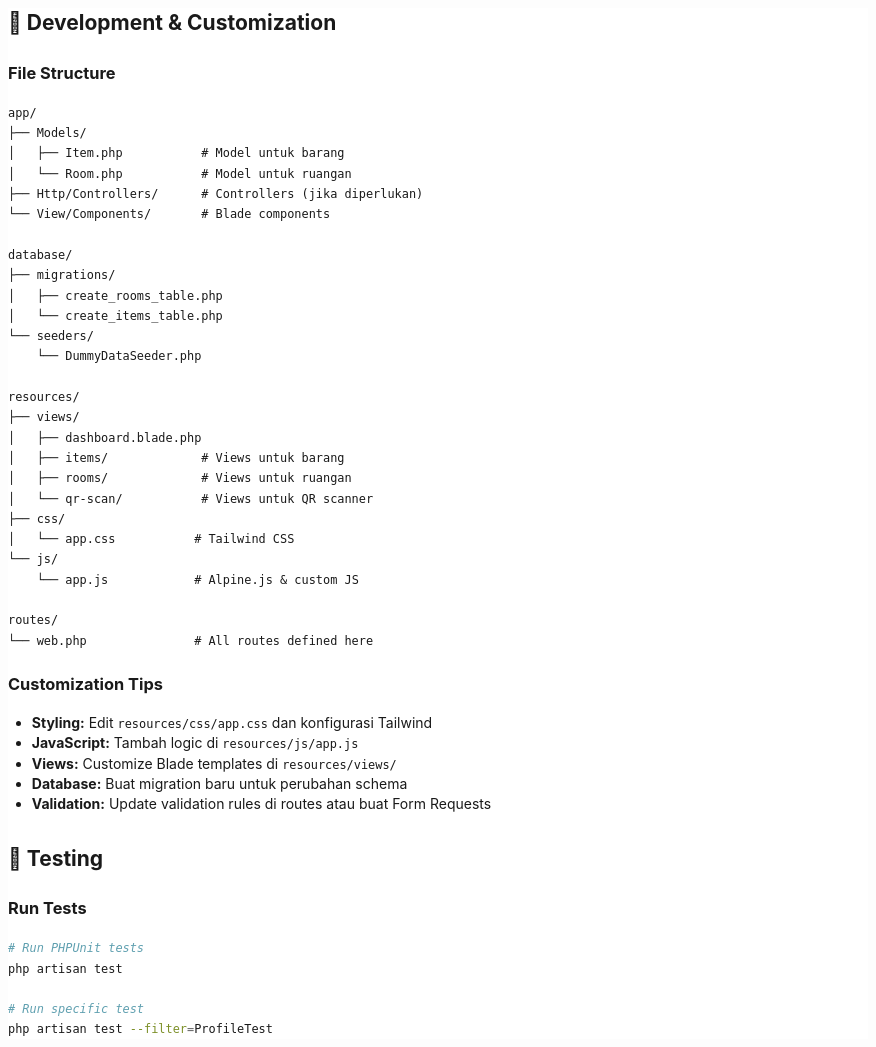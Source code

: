 ## 🔧 Development & Customization

### **File Structure**
```
app/
├── Models/
│   ├── Item.php           # Model untuk barang
│   └── Room.php           # Model untuk ruangan
├── Http/Controllers/      # Controllers (jika diperlukan)
└── View/Components/       # Blade components

database/
├── migrations/
│   ├── create_rooms_table.php
│   └── create_items_table.php
└── seeders/
    └── DummyDataSeeder.php

resources/
├── views/
│   ├── dashboard.blade.php
│   ├── items/             # Views untuk barang
│   ├── rooms/             # Views untuk ruangan
│   └── qr-scan/           # Views untuk QR scanner
├── css/
│   └── app.css           # Tailwind CSS
└── js/
    └── app.js            # Alpine.js & custom JS

routes/
└── web.php               # All routes defined here
```

### **Customization Tips**
- **Styling:** Edit `resources/css/app.css` dan konfigurasi Tailwind
- **JavaScript:** Tambah logic di `resources/js/app.js`
- **Views:** Customize Blade templates di `resources/views/`
- **Database:** Buat migration baru untuk perubahan schema
- **Validation:** Update validation rules di routes atau buat Form Requests

## 🧪 Testing

### **Run Tests**
```bash
# Run PHPUnit tests
php artisan test

# Run specific test
php artisan test --filter=ProfileTest
```
